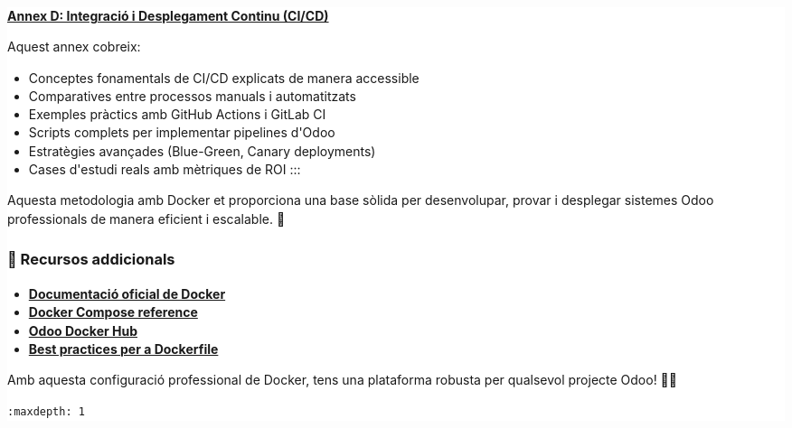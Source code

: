 **[Annex D: Integració i Desplegament Continu (CI/CD)](Annex_CICD.md)**

Aquest annex cobreix:
- Conceptes fonamentals de CI/CD explicats de manera accessible
- Comparatives entre processos manuals i automatitzats
- Exemples pràctics amb GitHub Actions i GitLab CI
- Scripts complets per implementar pipelines d'Odoo
- Estratègies avançades (Blue-Green, Canary deployments)
- Cases d'estudi reals amb mètriques de ROI
:::

Aquesta metodologia amb Docker et proporciona una base sòlida per desenvolupar, provar i desplegar sistemes Odoo professionals de manera eficient i escalable. 🎯

### 🔗 Recursos addicionals

- **[Documentació oficial de Docker](https://docs.docker.com/)**
- **[Docker Compose reference](https://docs.docker.com/compose/compose-file/)**
- **[Odoo Docker Hub](https://hub.docker.com/_/odoo)**
- **[Best practices per a Dockerfile](https://docs.docker.com/develop/dev-best-practices/)**

Amb aquesta configuració professional de Docker, tens una plataforma robusta per qualsevol projecte Odoo! 🐳✨

```{toctree}
:maxdepth: 1

```

